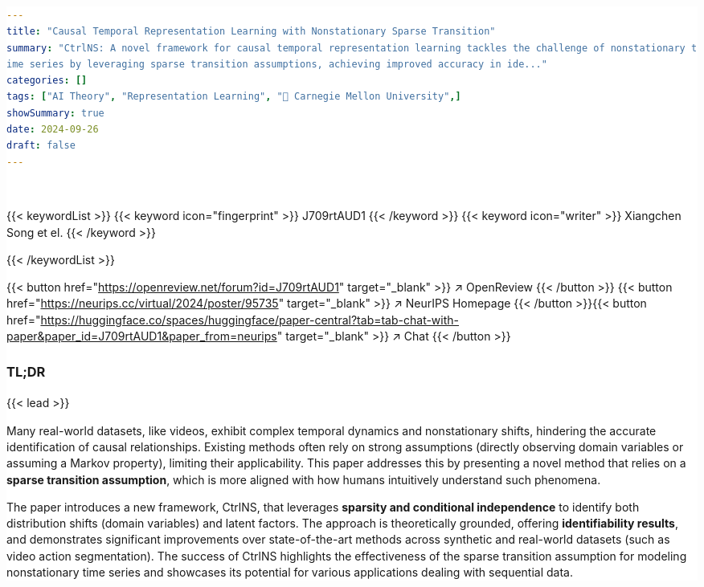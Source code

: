 ```yaml
---
title: "Causal Temporal Representation Learning with Nonstationary Sparse Transition"
summary: "CtrlNS: A novel framework for causal temporal representation learning tackles the challenge of nonstationary time series by leveraging sparse transition assumptions, achieving improved accuracy in ide..."
categories: []
tags: ["AI Theory", "Representation Learning", "🏢 Carnegie Mellon University",]
showSummary: true
date: 2024-09-26
draft: false
---
```


<br>

{{< keywordList >}}
{{< keyword icon="fingerprint" >}} J709rtAUD1 {{< /keyword >}}
{{< keyword icon="writer" >}} Xiangchen Song et el. {{< /keyword >}}
 
{{< /keywordList >}}

{{< button href="https://openreview.net/forum?id=J709rtAUD1" target="_blank" >}}
↗ OpenReview
{{< /button >}}
{{< button href="https://neurips.cc/virtual/2024/poster/95735" target="_blank" >}}
↗ NeurIPS Homepage
{{< /button >}}{{< button href="https://huggingface.co/spaces/huggingface/paper-central?tab=tab-chat-with-paper&paper_id=J709rtAUD1&paper_from=neurips" target="_blank" >}}
↗ Chat
{{< /button >}}



<audio controls>
    <source src="https://ai-paper-reviewer.com/J709rtAUD1/podcast.wav" type="audio/wav">
    Your browser does not support the audio element.
</audio>


### TL;DR


{{< lead >}}

Many real-world datasets, like videos, exhibit complex temporal dynamics and nonstationary shifts, hindering the accurate identification of causal relationships. Existing methods often rely on strong assumptions (directly observing domain variables or assuming a Markov property), limiting their applicability. This paper addresses this by presenting a novel method that relies on a **sparse transition assumption**, which is more aligned with how humans intuitively understand such phenomena. 

The paper introduces a new framework, CtrlNS, that leverages **sparsity and conditional independence** to identify both distribution shifts (domain variables) and latent factors. The approach is theoretically grounded, offering **identifiability results**, and demonstrates significant improvements over state-of-the-art methods across synthetic and real-world datasets (such as video action segmentation). The success of CtrlNS highlights the effectiveness of the sparse transition assumption for modeling nonstationary time series and showcases its potential for various applications dealing with sequential data.
